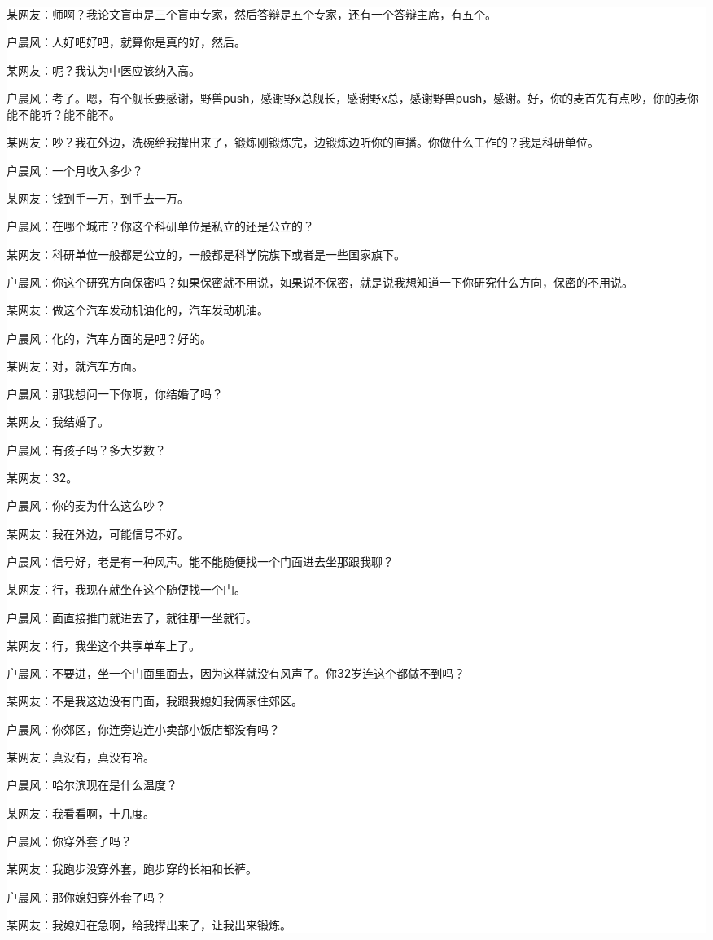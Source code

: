 某网友：师啊？我论文盲审是三个盲审专家，然后答辩是五个专家，还有一个答辩主席，有五个。

户晨风：人好吧好吧，就算你是真的好，然后。

某网友：呢？我认为中医应该纳入高。

户晨风：考了。嗯，有个舰长要感谢，野兽push，感谢野x总舰长，感谢野x总，感谢野兽push，感谢。好，你的麦首先有点吵，你的麦你能不能听？能不能不。

某网友：吵？我在外边，洗碗给我撵出来了，锻炼刚锻炼完，边锻炼边听你的直播。你做什么工作的？我是科研单位。

户晨风：一个月收入多少？

某网友：钱到手一万，到手去一万。

户晨风：在哪个城市？你这个科研单位是私立的还是公立的？

某网友：科研单位一般都是公立的，一般都是科学院旗下或者是一些国家旗下。

户晨风：你这个研究方向保密吗？如果保密就不用说，如果说不保密，就是说我想知道一下你研究什么方向，保密的不用说。

某网友：做这个汽车发动机油化的，汽车发动机油。

户晨风：化的，汽车方面的是吧？好的。

某网友：对，就汽车方面。

户晨风：那我想问一下你啊，你结婚了吗？

某网友：我结婚了。

户晨风：有孩子吗？多大岁数？

某网友：32。

户晨风：你的麦为什么这么吵？

某网友：我在外边，可能信号不好。

户晨风：信号好，老是有一种风声。能不能随便找一个门面进去坐那跟我聊？

某网友：行，我现在就坐在这个随便找一个门。

户晨风：面直接推门就进去了，就往那一坐就行。

某网友：行，我坐这个共享单车上了。

户晨风：不要进，坐一个门面里面去，因为这样就没有风声了。你32岁连这个都做不到吗？

某网友：不是我这边没有门面，我跟我媳妇我俩家住郊区。

户晨风：你郊区，你连旁边连小卖部小饭店都没有吗？

某网友：真没有，真没有哈。

户晨风：哈尔滨现在是什么温度？

某网友：我看看啊，十几度。

户晨风：你穿外套了吗？

某网友：我跑步没穿外套，跑步穿的长袖和长裤。

户晨风：那你媳妇穿外套了吗？

某网友：我媳妇在急啊，给我撵出来了，让我出来锻炼。
